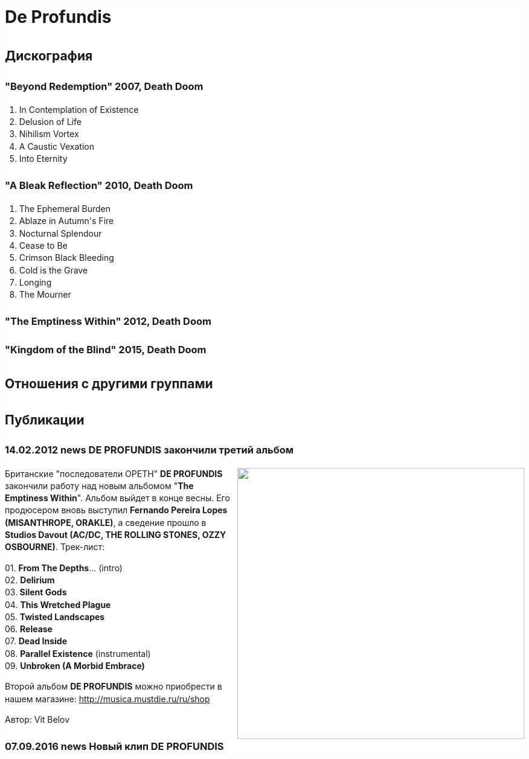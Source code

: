 # De Profundis



## Дискография

### "Beyond Redemption" 2007, Death Doom

1. In Contemplation of Existence	 
2. Delusion of Life	 
3. Nihilism Vortex	 
4. A Caustic Vexation	 
5. Into Eternity

### "A Bleak Reflection" 2010, Death Doom

1. The Ephemeral Burden	 
2. Ablaze in Autumn's Fire	 
3. Nocturnal Splendour	 
4. Cease to Be	 
5. Crimson Black Bleeding	 
6. Cold is the Grave	 
7. Longing
8. The Mourner	

### "The Emptiness Within" 2012, Death Doom



### "Kingdom of the Blind" 2015, Death Doom




## Отношения с другими группами


## Публикации

### 14.02.2012 news DE PROFUNDIS закончили третий альбом

<P><IMG height=449 alt="" hspace=0 src="/images/news_rus/2012.02/23044.jpg" width=475 align=right border=0>Британские "последователи OPETH" <STRONG>DE PROFUNDIS</STRONG> закончили работу над новым альбомом "<STRONG>The Emptiness Within</STRONG>". Альбом выйдет в конце весны. Его продюсером вновь выступил <STRONG>Fernando Pereira Lopes (MISANTHROPE, ORAKLE)</STRONG>, а сведение прошло в<STRONG> Studios Davout (AC/DC, THE ROLLING STONES, OZZY OSBOURNE)</STRONG>. Трек-лист:</P>
<P>01. <STRONG>From The Depths</STRONG>... (intro) <BR>02. <STRONG>Delirium <BR></STRONG>03.<STRONG> Silent Gods <BR></STRONG>04. <STRONG>This Wretched Plague <BR></STRONG>05. <STRONG>Twisted Landscapes<BR></STRONG>06. <STRONG>Release<BR></STRONG>07. <STRONG>Dead Inside<BR></STRONG>08. <STRONG>Parallel Existence</STRONG> (instrumental) <BR>09. <STRONG>Unbroken (A Morbid Embrace)</STRONG></P>
<P>Второй альбом <STRONG>DE PROFUNDIS</STRONG> можно приобрести в нашем магазине: <A href="/ru/shop">http://musica.mustdie.ru/ru/shop</A></P>
Автор: Vit Belov

### 07.09.2016 news Новый клип DE PROFUNDIS
